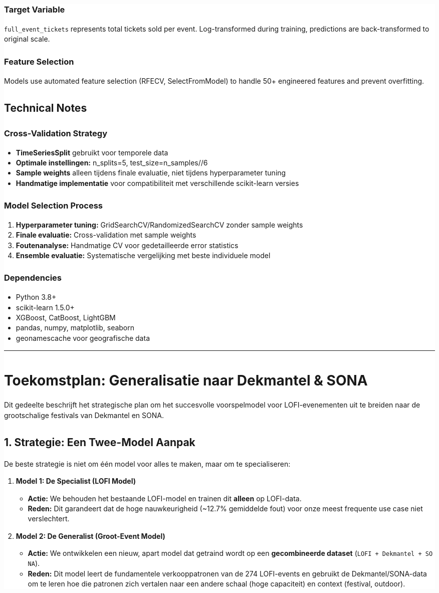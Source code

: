 ### Target Variable
`full_event_tickets` represents total tickets sold per event. Log-transformed during training, predictions are back-transformed to original scale.

### Feature Selection
Models use automated feature selection (RFECV, SelectFromModel) to handle 50+ engineered features and prevent overfitting.

## Technical Notes

### Cross-Validation Strategy
- **TimeSeriesSplit** gebruikt voor temporele data
- **Optimale instellingen:** n_splits=5, test_size=n_samples//6
- **Sample weights** alleen tijdens finale evaluatie, niet tijdens hyperparameter tuning
- **Handmatige implementatie** voor compatibiliteit met verschillende scikit-learn versies

### Model Selection Process
1. **Hyperparameter tuning:** GridSearchCV/RandomizedSearchCV zonder sample weights
2. **Finale evaluatie:** Cross-validation met sample weights
3. **Foutenanalyse:** Handmatige CV voor gedetailleerde error statistics
4. **Ensemble evaluatie:** Systematische vergelijking met beste individuele model

### Dependencies
- Python 3.8+
- scikit-learn 1.5.0+
- XGBoost, CatBoost, LightGBM
- pandas, numpy, matplotlib, seaborn
- geonamescache voor geografische data

---

# Toekomstplan: Generalisatie naar Dekmantel & SONA

Dit gedeelte beschrijft het strategische plan om het succesvolle voorspelmodel voor LOFI-evenementen uit te breiden naar de grootschalige festivals van Dekmantel en SONA.

## 1. Strategie: Een Twee-Model Aanpak

De beste strategie is niet om één model voor alles te maken, maar om te specialiseren:

1.  **Model 1: De Specialist (LOFI Model)**
    - **Actie:** We behouden het bestaande LOFI-model en trainen dit **alleen** op LOFI-data.
    - **Reden:** Dit garandeert dat de hoge nauwkeurigheid (~12.7% gemiddelde fout) voor onze meest frequente use case niet verslechtert.

2.  **Model 2: De Generalist (Groot-Event Model)**
    - **Actie:** We ontwikkelen een nieuw, apart model dat getraind wordt op een **gecombineerde dataset** (`LOFI + Dekmantel + SONA`).
    - **Reden:** Dit model leert de fundamentele verkooppatronen van de 274 LOFI-events en gebruikt de Dekmantel/SONA-data om te leren hoe die patronen zich vertalen naar een andere schaal (hoge capaciteit) en context (festival, outdoor).
